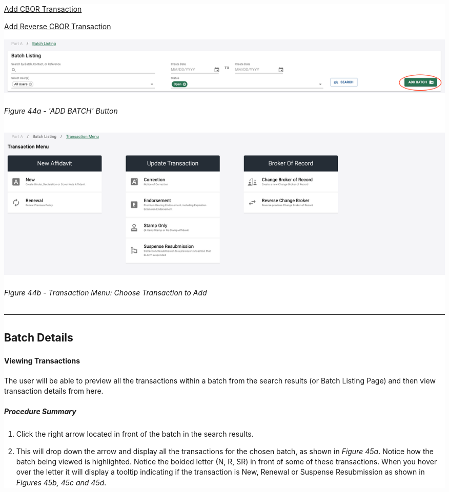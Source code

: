 [Add CBOR Transaction](/guides/parta/cbor-transactions#add-cbor-transaction)

[Add Reverse CBOR Transaction](/guides/parta/reverse-cbor-transactions#add-reverse-bor-transaction)

![ADD BATCH Button](../../assets/images/parta_images/batch_listing/figure_44a.png)

###### _Figure 44a - 'ADD BATCH' Button_

![Transaction Menu: Choose Transaction to Add](../../assets/images/parta_images/batch_listing/figure_44b.png)

###### _Figure 44b - Transaction Menu: Choose Transaction to Add_

---

## Batch Details

<section markdown="1">

#### Viewing Transactions

The user will be able to preview all the transactions within a batch from the search results (or Batch Listing Page) and then view transaction details from here.

##### Procedure Summary

1. Click the right arrow located in front of the batch in the search results.

2. This will drop down the arrow and display all the transactions for the chosen batch, as shown in _Figure 45a_. Notice how the batch being viewed is highlighted. Notice the bolded letter (N, R, SR) in front of some of these transactions. When you hover over the letter it will display a tooltip indicating if the transaction is New, Renewal or Suspense Resubmission as shown in _Figures 45b, 45c and 45d_.
